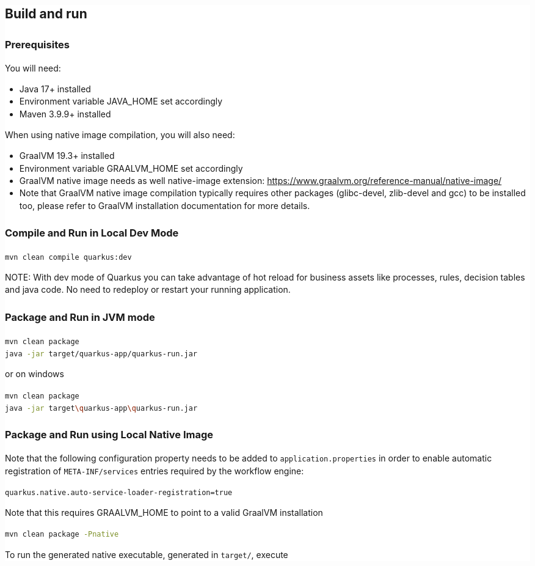## Build and run

### Prerequisites

You will need:
  - Java 17+ installed
  - Environment variable JAVA_HOME set accordingly
  - Maven 3.9.9+ installed

When using native image compilation, you will also need: 
  - GraalVM 19.3+ installed
  - Environment variable GRAALVM_HOME set accordingly
  - GraalVM native image needs as well native-image extension: https://www.graalvm.org/reference-manual/native-image/
  - Note that GraalVM native image compilation typically requires other packages (glibc-devel, zlib-devel and gcc) to be installed too, please refer to GraalVM installation documentation for more details.

### Compile and Run in Local Dev Mode

```sh
mvn clean compile quarkus:dev
```

NOTE: With dev mode of Quarkus you can take advantage of hot reload for business assets like processes, rules, decision tables and java code. No need to redeploy or restart your running application.

### Package and Run in JVM mode

```sh
mvn clean package
java -jar target/quarkus-app/quarkus-run.jar
```

or on windows

```sh
mvn clean package
java -jar target\quarkus-app\quarkus-run.jar
```

### Package and Run using Local Native Image
Note that the following configuration property needs to be added to `application.properties` in order to enable automatic registration of `META-INF/services` entries required by the workflow engine:
```
quarkus.native.auto-service-loader-registration=true
```

Note that this requires GRAALVM_HOME to point to a valid GraalVM installation

```sh
mvn clean package -Pnative
```

To run the generated native executable, generated in `target/`, execute
